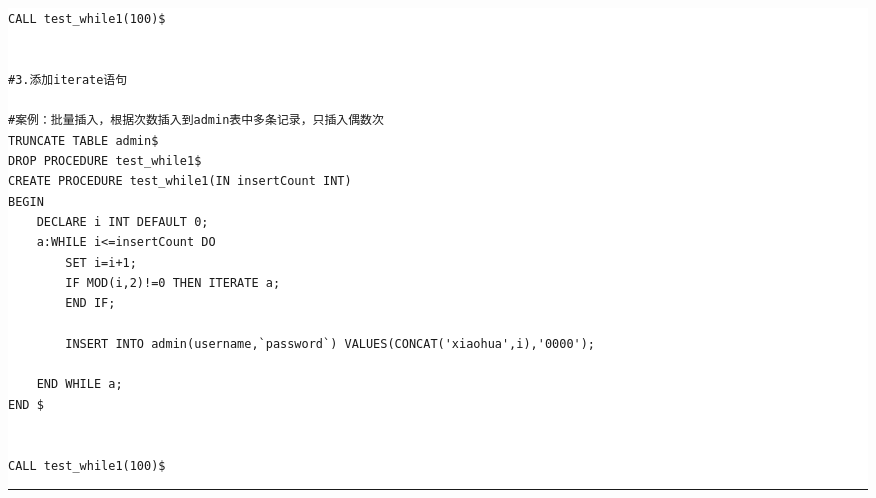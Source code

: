     
    CALL test_while1(100)$
    
    
    #3.添加iterate语句
    
    #案例：批量插入，根据次数插入到admin表中多条记录，只插入偶数次
    TRUNCATE TABLE admin$
    DROP PROCEDURE test_while1$
    CREATE PROCEDURE test_while1(IN insertCount INT)
    BEGIN
        DECLARE i INT DEFAULT 0;
        a:WHILE i<=insertCount DO
            SET i=i+1;
            IF MOD(i,2)!=0 THEN ITERATE a;
            END IF;
            
            INSERT INTO admin(username,`password`) VALUES(CONCAT('xiaohua',i),'0000');
            
        END WHILE a;
    END $
    
    
    CALL test_while1(100)$
    
------------------------------------------------------------------------------------------------------------------------

